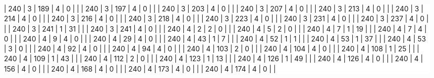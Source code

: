 | 240        | 3                | 189     | 4                      | 0     |       |
| 240        | 3                | 197     | 4                      | 0     |       |
| 240        | 3                | 203     | 4                      | 0     |       |
| 240        | 3                | 207     | 4                      | 0     |       |
| 240        | 3                | 213     | 4                      | 0     |       |
| 240        | 3                | 214     | 4                      | 0     |       |
| 240        | 3                | 216     | 4                      | 0     |       |
| 240        | 3                | 218     | 4                      | 0     |       |
| 240        | 3                | 223     | 4                      | 0     |       |
| 240        | 3                | 231     | 4                      | 0     |       |
| 240        | 3                | 237     | 4                      | 0     |       |
| 240        | 3                | 241     | 1                      | 31    |       |
| 240        | 3                | 241     | 4                      | 0     |       |
| 240        | 4                | 2       | 2                      | 0     |       |
| 240        | 4                | 5       | 2                      | 0     |       |
| 240        | 4                | 7       | 1                      | 19    |       |
| 240        | 4                | 7       | 4                      | 0     |       |
| 240        | 4                | 9       | 4                      | 0     |       |
| 240        | 4                | 29      | 4                      | 0     |       |
| 240        | 4                | 43      | 1                      | 7     |       |
| 240        | 4                | 52      | 1                      | 1     |       |
| 240        | 4                | 53      | 1                      | 37    |       |
| 240        | 4                | 53      | 3                      | 0     |       |
| 240        | 4                | 92      | 4                      | 0     |       |
| 240        | 4                | 94      | 4                      | 0     |       |
| 240        | 4                | 103     | 2                      | 0     |       |
| 240        | 4                | 104     | 4                      | 0     |       |
| 240        | 4                | 108     | 1                      | 25    |       |
| 240        | 4                | 109     | 1                      | 43    |       |
| 240        | 4                | 112     | 2                      | 0     |       |
| 240        | 4                | 123     | 1                      | 13    |       |
| 240        | 4                | 126     | 1                      | 49    |       |
| 240        | 4                | 126     | 4                      | 0     |       |
| 240        | 4                | 156     | 4                      | 0     |       |
| 240        | 4                | 168     | 4                      | 0     |       |
| 240        | 4                | 173     | 4                      | 0     |       |
| 240        | 4                | 174     | 4                      | 0     |       |